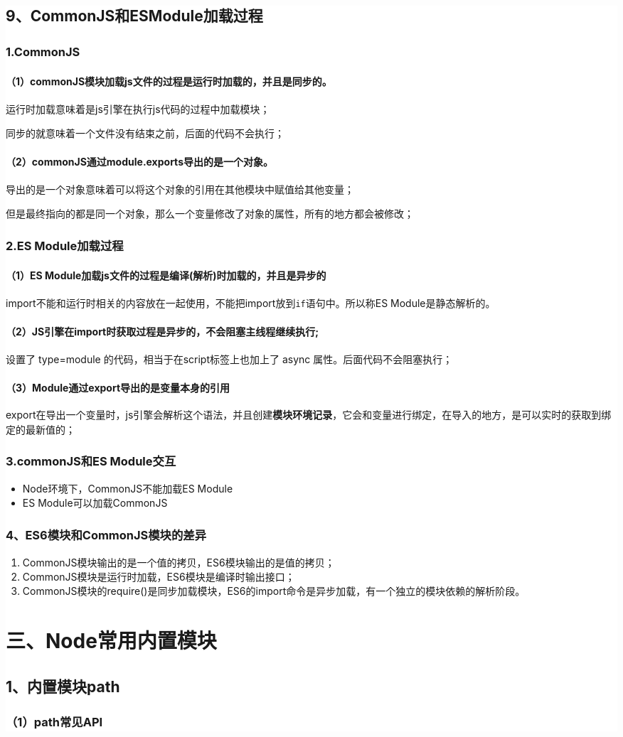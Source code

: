 

## 9、CommonJS和ESModule加载过程

### 1.CommonJS

#### （1）commonJS模块加载js文件的过程是运行时加载的，并且是同步的。

运行时加载意味着是js引擎在执行js代码的过程中加载模块；

同步的就意味着一个文件没有结束之前，后面的代码不会执行；

#### （2）commonJS通过module.exports导出的是一个对象。

导出的是一个对象意味着可以将这个对象的引用在其他模块中赋值给其他变量；

但是最终指向的都是同一个对象，那么一个变量修改了对象的属性，所有的地方都会被修改；



### 2.ES Module加载过程

#### （1）ES Module加载js文件的过程是编译(解析)时加载的，并且是异步的

import不能和运行时相关的内容放在一起使用，不能把import放到`if`语句中。所以称ES Module是静态解析的。

#### （2）JS引擎在import时获取过程是异步的，不会阻塞主线程继续执行;

设置了 type=module 的代码，相当于在script标签上也加上了 async 属性。后面代码不会阻塞执行；

#### （3）Module通过export导出的是变量本身的引用

export在导出一个变量时，js引擎会解析这个语法，并且创建**模块环境记录**，它会和变量进行绑定，在导入的地方，是可以实时的获取到绑定的最新值的；



### 3.commonJS和ES Module交互

- Node环境下，CommonJS不能加载ES Module
- ES Module可以加载CommonJS



### 4、ES6模块和CommonJS模块的差异

1. CommonJS模块输出的是一个值的拷贝，ES6模块输出的是值的拷贝；
2. CommonJS模块是运行时加载，ES6模块是编译时输出接口；
3. CommonJS模块的require()是同步加载模块，ES6的import命令是异步加载，有一个独立的模块依赖的解析阶段。



# 三、Node常用内置模块

## 1、内置模块path

### （1）path常见API
